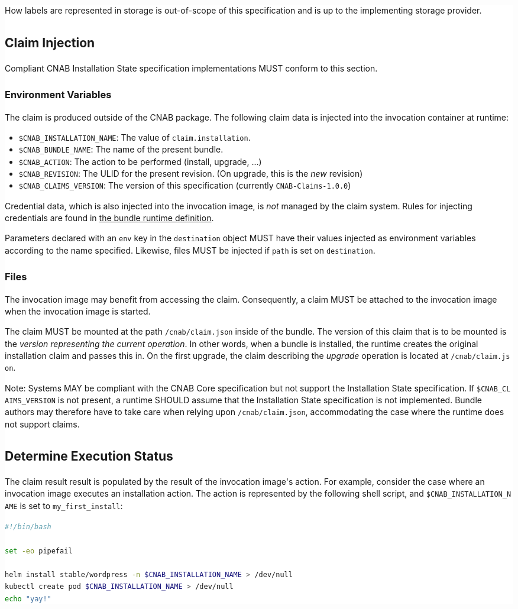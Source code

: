 How labels are represented in storage is out-of-scope of this specification and is up to the implementing storage provider.


## Claim Injection

Compliant CNAB Installation State specification implementations MUST conform to this section.

### Environment Variables

The claim is produced outside of the CNAB package. The following claim data is injected
into the invocation container at runtime:

- `$CNAB_INSTALLATION_NAME`: The value of `claim.installation`.
- `$CNAB_BUNDLE_NAME`: The name of the present bundle.
- `$CNAB_ACTION`: The action to be performed (install, upgrade, ...)
- `$CNAB_REVISION`: The ULID for the present revision. (On upgrade, this is the _new_ revision)
- `$CNAB_CLAIMS_VERSION`: The version of this specification (currently `CNAB-Claims-1.0.0`)

Credential data, which is also injected into the invocation image, is _not_ managed by the claim system. Rules for injecting credentials are found in [the bundle runtime definition](103-bundle-runtime.md).

Parameters declared with an `env` key in the `destination` object MUST have their values injected as environment variables according to the name specified. Likewise, files MUST be injected if `path` is set on `destination`.

### Files

The invocation image may benefit from accessing the claim. Consequently, a claim MUST be attached to the invocation image when the invocation image is started.

The claim MUST be mounted at the path `/cnab/claim.json` inside of the bundle. The version of this claim that is to be mounted is the _version representing the current operation_. In other words, when a bundle is installed, the runtime creates the original installation claim and passes this in. On the first upgrade, the claim describing the _upgrade_ operation is located at `/cnab/claim.json`.

Note: Systems MAY be compliant with the CNAB Core specification but not support the Installation State specification. If `$CNAB_CLAIMS_VERSION` is not present, a runtime SHOULD assume that the Installation State specification is not implemented. Bundle authors may therefore have to take care when relying upon `/cnab/claim.json`, accommodating the case where the runtime does not support claims.

## Determine Execution Status

The claim result result is populated by the result of the invocation image's action. For example, consider the case where an invocation image executes an installation action. The action is represented by the following shell script, and `$CNAB_INSTALLATION_NAME` is set to `my_first_install`:

```bash
#!/bin/bash

set -eo pipefail

helm install stable/wordpress -n $CNAB_INSTALLATION_NAME > /dev/null
kubectl create pod $CNAB_INSTALLATION_NAME > /dev/null
echo "yay!"
```
